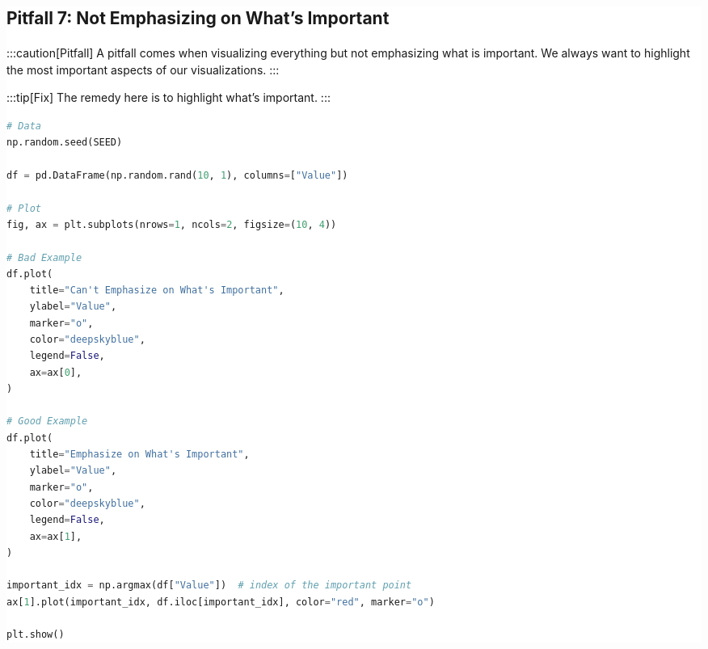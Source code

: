 ## Pitfall 7: Not Emphasizing on What’s Important

:::caution[Pitfall]
A pitfall comes when visualizing everything but not emphasizing what is important. We always want to highlight the most important aspects of our visualizations.
:::

:::tip[Fix]
The remedy here is to highlight what’s important.
:::

```python title="Python"
# Data
np.random.seed(SEED)

df = pd.DataFrame(np.random.rand(10, 1), columns=["Value"])

# Plot
fig, ax = plt.subplots(nrows=1, ncols=2, figsize=(10, 4))

# Bad Example
df.plot(
    title="Can't Emphasize on What's Important",
    ylabel="Value",
    marker="o",
    color="deepskyblue",
    legend=False,
    ax=ax[0],
)

# Good Example
df.plot(
    title="Emphasize on What's Important",
    ylabel="Value",
    marker="o",
    color="deepskyblue",
    legend=False,
    ax=ax[1],
)

important_idx = np.argmax(df["Value"])  # index of the important point
ax[1].plot(important_idx, df.iloc[important_idx], color="red", marker="o")

plt.show()
```
